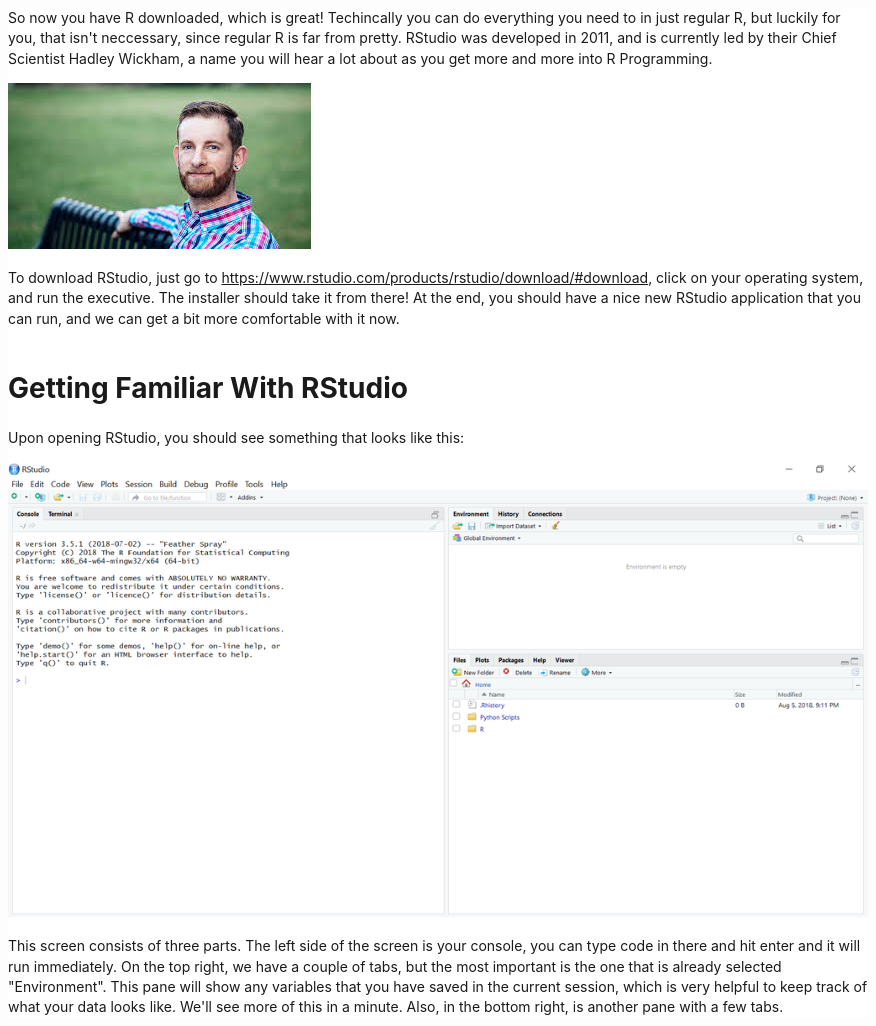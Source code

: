 So now you have R downloaded, which is great! Techincally you can do everything you need to in just regular R, but luckily for you, that isn't neccessary, since regular R is far from pretty. RStudio was developed in 2011, and is currently led by their Chief Scientist Hadley Wickham, a name you will hear a lot about as you get more and more into R Programming.

![The Man, The Myth, The Legend, Hadley Wickham](figures/hadley.jpg)

To download RStudio, just go to <https://www.rstudio.com/products/rstudio/download/#download>, click on your operating system, and run the executive. The installer should take it from there! At the end, you should have a nice new RStudio application that you can run, and we can get a bit more comfortable with it now.

Getting Familiar With RStudio
=============================

Upon opening RStudio, you should see something that looks like this:

![](figures/RStudioSnip.png)

This screen consists of three parts. The left side of the screen is your console, you can type code in there and hit enter and it will run immediately. On the top right, we have a couple of tabs, but the most important is the one that is already selected "Environment". This pane will show any variables that you have saved in the current session, which is very helpful to keep track of what your data looks like. We'll see more of this in a minute. Also, in the bottom right, is another pane with a few tabs.
